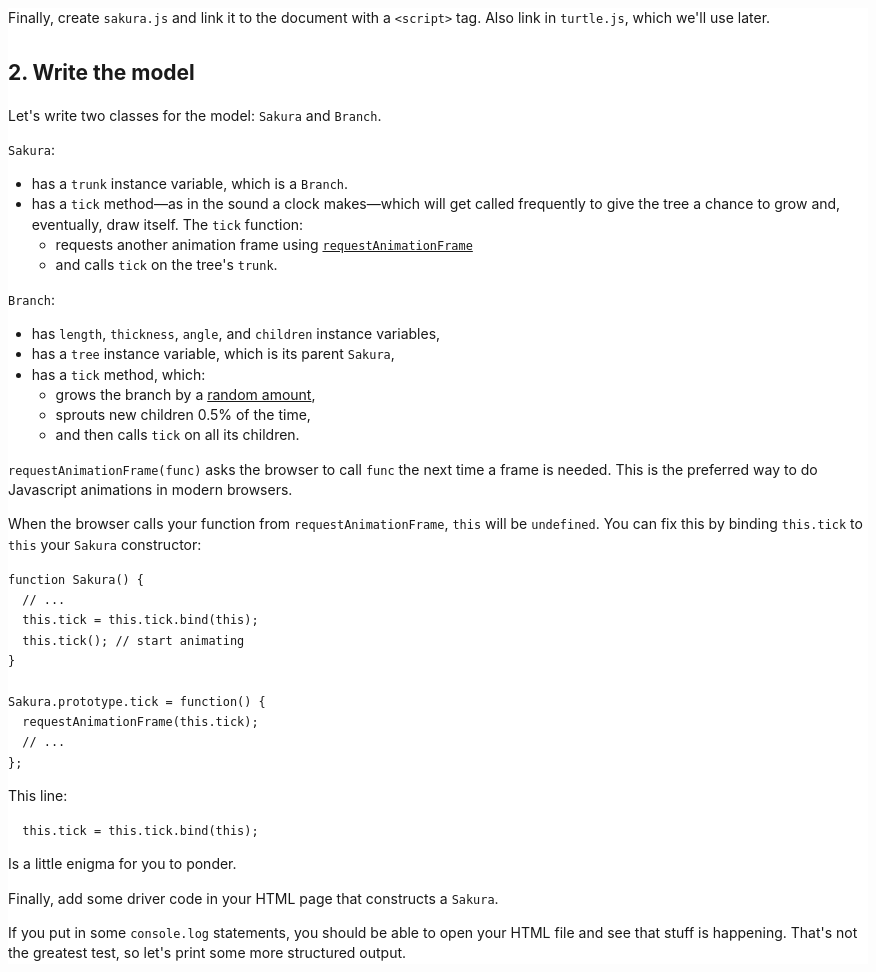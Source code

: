Finally, create `sakura.js` and link it to the document with a `<script>` tag. Also link in
`turtle.js`, which we'll use later.

## 2. Write the model

Let's write two classes for the model: `Sakura` and `Branch`.

`Sakura`:
  * has a `trunk` instance variable, which is a `Branch`.
  * has a `tick` method—as in the sound a clock makes—which will get called
    frequently to give the tree a chance to grow and, eventually, draw itself.
    The `tick` function:
    * requests another animation frame using
      [`requestAnimationFrame`](https://developer.mozilla.org/en-US/docs/Web/API/window/requestAnimationFrame)
    * and calls `tick` on the tree's `trunk`.
    

`Branch`:
  * has `length`, `thickness`, `angle`, and `children` instance variables,
  * has a `tree` instance variable, which is its parent `Sakura`,
  * has a `tick` method, which:
    * grows the branch by a
      [random amount](https://developer.mozilla.org/en-US/docs/Web/JavaScript/Reference/Global_Objects/Math/random),
    * sprouts new children 0.5% of the time,
    * and then calls `tick` on all its children.

`requestAnimationFrame(func)` asks the browser to call `func` the next time a frame is needed. This
is the preferred way to do Javascript animations in modern browsers.

When the browser calls your function from `requestAnimationFrame`, `this` will be `undefined`.
You can fix this by binding `this.tick` to `this` your `Sakura` constructor:

    function Sakura() {
      // ...
      this.tick = this.tick.bind(this);
      this.tick(); // start animating
    }
    
    Sakura.prototype.tick = function() {
      requestAnimationFrame(this.tick);
      // ...
    };

This line:

      this.tick = this.tick.bind(this);

Is a little enigma for you to ponder.

Finally, add some driver code in your HTML page that constructs a `Sakura`.

If you put in some `console.log` statements, you should be able to open your HTML file and
see that stuff is happening. That's not the greatest test, so let's print some more structured
output.
